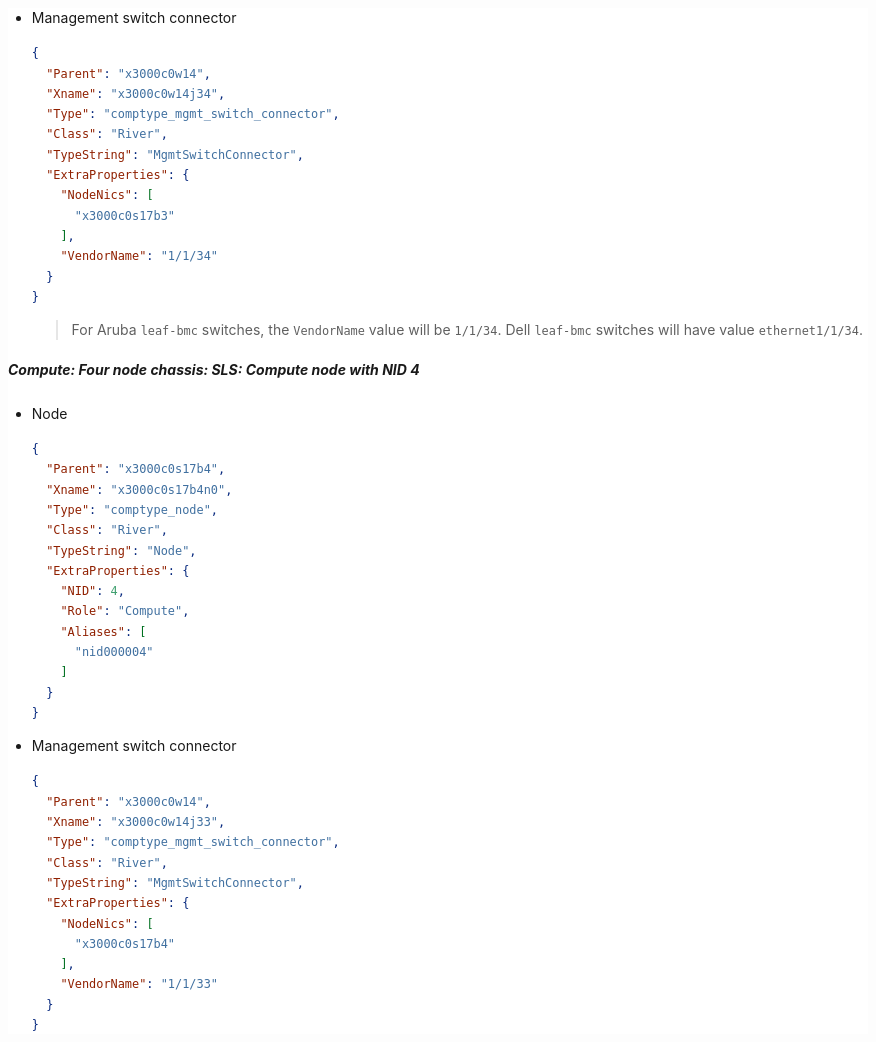 * Management switch connector

    ```json
    {
      "Parent": "x3000c0w14",
      "Xname": "x3000c0w14j34",
      "Type": "comptype_mgmt_switch_connector",
      "Class": "River",
      "TypeString": "MgmtSwitchConnector",
      "ExtraProperties": {
        "NodeNics": [
          "x3000c0s17b3"
        ],
        "VendorName": "1/1/34"
      }
    }
    ```

    > For Aruba `leaf-bmc` switches, the `VendorName` value will be `1/1/34`. Dell `leaf-bmc` switches will have value `ethernet1/1/34`.

##### Compute: Four node chassis: SLS: Compute node with NID 4

* Node

    ```json
    {
      "Parent": "x3000c0s17b4",
      "Xname": "x3000c0s17b4n0",
      "Type": "comptype_node",
      "Class": "River",
      "TypeString": "Node",
      "ExtraProperties": {
        "NID": 4,
        "Role": "Compute",
        "Aliases": [
          "nid000004"
        ]
      }
    }
    ```

* Management switch connector

    ```json
    {
      "Parent": "x3000c0w14",
      "Xname": "x3000c0w14j33",
      "Type": "comptype_mgmt_switch_connector",
      "Class": "River",
      "TypeString": "MgmtSwitchConnector",
      "ExtraProperties": {
        "NodeNics": [
          "x3000c0s17b4"
        ],
        "VendorName": "1/1/33"
      }
    }
    ```
